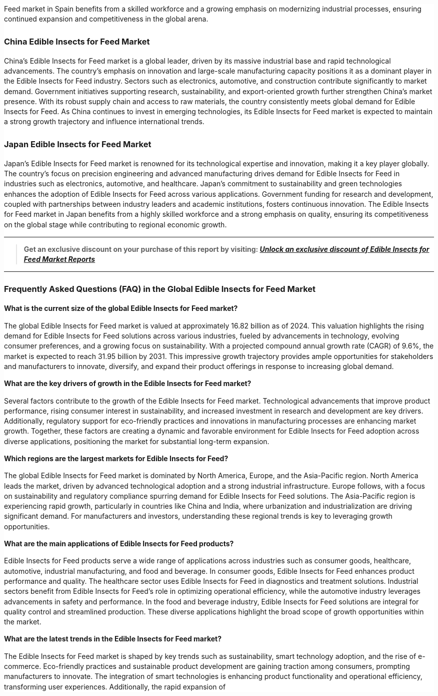 Feed market in Spain benefits from a skilled workforce and a growing emphasis on modernizing industrial processes, ensuring continued expansion and competitiveness in the global arena.</p><h3>China Edible Insects for Feed Market</h3><p>China&rsquo;s Edible Insects for Feed market is a global leader, driven by its massive industrial base and rapid technological advancements. The country&rsquo;s emphasis on innovation and large-scale manufacturing capacity positions it as a dominant player in the Edible Insects for Feed industry. Sectors such as electronics, automotive, and construction contribute significantly to market demand. Government initiatives supporting research, sustainability, and export-oriented growth further strengthen China&rsquo;s market presence. With its robust supply chain and access to raw materials, the country consistently meets global demand for Edible Insects for Feed. As China continues to invest in emerging technologies, its Edible Insects for Feed market is expected to maintain a strong growth trajectory and influence international trends.</p><h3>Japan Edible Insects for Feed Market</h3><p>Japan&rsquo;s Edible Insects for Feed market is renowned for its technological expertise and innovation, making it a key player globally. The country&rsquo;s focus on precision engineering and advanced manufacturing drives demand for Edible Insects for Feed in industries such as electronics, automotive, and healthcare. Japan&rsquo;s commitment to sustainability and green technologies enhances the adoption of Edible Insects for Feed across various applications. Government funding for research and development, coupled with partnerships between industry leaders and academic institutions, fosters continuous innovation. The Edible Insects for Feed market in Japan benefits from a highly skilled workforce and a strong emphasis on quality, ensuring its competitiveness on the global stage while contributing to regional economic growth.</p><hr /><blockquote><p><strong>Get an exclusive discount on your purchase of this report by visiting: <em><a href="://marketresearchpulse.com/ask-for-discount/43254?utm_source=Github&amp;utm_medium=0116">Unlock an exclusive discount of Edible Insects for Feed Market Reports</a></em>&nbsp;</strong></p></blockquote><hr /><h3>Frequently Asked Questions (FAQ) in the Global Edible Insects for Feed Market</h3><p><strong>What is the current size of the global Edible Insects for Feed market?</strong></p><p>The global Edible Insects for Feed market is valued at approximately 16.82 billion as of 2024. This valuation highlights the rising demand for Edible Insects for Feed solutions across various industries, fueled by advancements in technology, evolving consumer preferences, and a growing focus on sustainability. With a projected compound annual growth rate (CAGR) of 9.6%, the market is expected to reach 31.95 billion by 2031. This impressive growth trajectory provides ample opportunities for stakeholders and manufacturers to innovate, diversify, and expand their product offerings in response to increasing global demand.</p><p><strong>What are the key drivers of growth in the Edible Insects for Feed market?</strong></p><p>Several factors contribute to the growth of the Edible Insects for Feed market. Technological advancements that improve product performance, rising consumer interest in sustainability, and increased investment in research and development are key drivers. Additionally, regulatory support for eco-friendly practices and innovations in manufacturing processes are enhancing market growth. Together, these factors are creating a dynamic and favorable environment for Edible Insects for Feed adoption across diverse applications, positioning the market for substantial long-term expansion.</p><p><strong>Which regions are the largest markets for Edible Insects for Feed?</strong></p><p>The global Edible Insects for Feed market is dominated by North America, Europe, and the Asia-Pacific region. North America leads the market, driven by advanced technological adoption and a strong industrial infrastructure. Europe follows, with a focus on sustainability and regulatory compliance spurring demand for Edible Insects for Feed solutions. The Asia-Pacific region is experiencing rapid growth, particularly in countries like China and India, where urbanization and industrialization are driving significant demand. For manufacturers and investors, understanding these regional trends is key to leveraging growth opportunities.</p><p><strong>What are the main applications of Edible Insects for Feed products?</strong></p><p>Edible Insects for Feed products serve a wide range of applications across industries such as consumer goods, healthcare, automotive, industrial manufacturing, and food and beverage. In consumer goods, Edible Insects for Feed enhances product performance and quality. The healthcare sector uses Edible Insects for Feed in diagnostics and treatment solutions. Industrial sectors benefit from Edible Insects for Feed&rsquo;s role in optimizing operational efficiency, while the automotive industry leverages advancements in safety and performance. In the food and beverage industry, Edible Insects for Feed solutions are integral for quality control and streamlined production. These diverse applications highlight the broad scope of growth opportunities within the market.</p><p><strong>What are the latest trends in the Edible Insects for Feed market?</strong></p><p>The Edible Insects for Feed market is shaped by key trends such as sustainability, smart technology adoption, and the rise of e-commerce. Eco-friendly practices and sustainable product development are gaining traction among consumers, prompting manufacturers to innovate. The integration of smart technologies is enhancing product functionality and operational efficiency, transforming user experiences. Additionally, the rapid expansion of